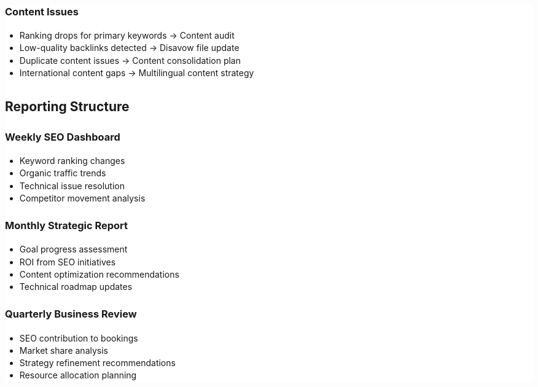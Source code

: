 ### Content Issues
- Ranking drops for primary keywords → Content audit
- Low-quality backlinks detected → Disavow file update
- Duplicate content issues → Content consolidation plan
- International content gaps → Multilingual content strategy

## Reporting Structure

### Weekly SEO Dashboard
- Keyword ranking changes
- Organic traffic trends
- Technical issue resolution
- Competitor movement analysis

### Monthly Strategic Report
- Goal progress assessment
- ROI from SEO initiatives
- Content optimization recommendations
- Technical roadmap updates

### Quarterly Business Review
- SEO contribution to bookings
- Market share analysis
- Strategy refinement recommendations
- Resource allocation planning